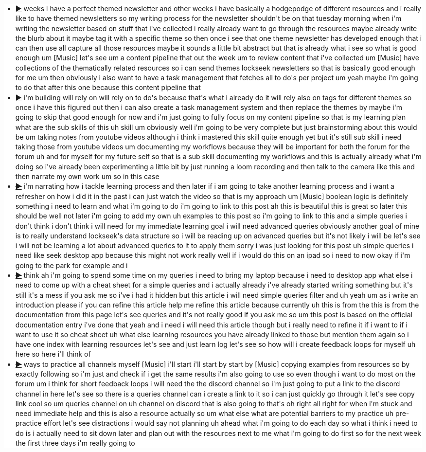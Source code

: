  - ~~[▶](https://www.youtube.com/watch?v=o-dcdKdSpUo&t=3649)~~  weeks i have a perfect themed newsletter and other weeks i have basically a hodgepodge of different resources and i really like to have themed newsletters so my writing process for the newsletter shouldn't be on that tuesday morning when i'm writing the newsletter based on stuff that i've collected i really already want to go through the resources maybe already write the blurb about it maybe tag it with a specific theme so then once i see that one theme newsletter has developed enough that i can then use all capture all those resources maybe it sounds a little bit abstract but that is already what i see so what is good enough um [Music] let's see um a content pipeline that out the week um to review content that i've collected um [Music] have collections of the thematically related resources so i can send themes lockseek newsletters so that is basically good enough for me um then obviously i also want to have a task management that fetches all to do's per project um yeah maybe i'm going to do that after this one because this content pipeline that 
 - ~~[▶](https://www.youtube.com/watch?v=o-dcdKdSpUo&t=3760)~~  i'm building will rely on will rely on to do's because that's what i already do it will rely also on tags for different themes so once i have this figured out then i can also create a task management system and then replace the themes by maybe i'm going to skip that good enough for now and i'm just going to fully focus on my content pipeline so that is my learning plan what are the sub skills of this uh skill um obviously well i'm going to be very complete but just brainstorming about this would be um taking notes from youtube videos although i think i mastered this skill quite enough yet but it's still sub skill i need taking those from youtube videos um documenting my workflows because they will be important for both the forum for the forum uh and for myself for my future self so that is a sub skill documenting my workflows and this is actually already what i'm doing so i've already been experimenting a little bit by just running a loom recording and then talk to the camera like this and then narrate my own work um so in this case 
 - ~~[▶](https://www.youtube.com/watch?v=o-dcdKdSpUo&t=3854)~~  i'm narrating how i tackle learning process and then later if i am going to take another learning process and i want a refresher on how i did it in the past i can just watch the video so that is my approach um [Music] boolean logic is definitely something i need to learn and what i'm going to do i'm going to link to this post ah this is beautiful this is great so later this should be well not later i'm going to add my own uh examples to this post so i'm going to link to this and a simple queries i don't think i don't think i will need for my immediate learning goal i will need advanced queries obviously another goal of mine is to really understand lockseek's data structure so i will be reading up on advanced queries but it's not likely i will be let's see i will not be learning a lot about advanced queries to it to apply them sorry i was just looking for this post uh simple queries i need like seek desktop app because this might not work really well if i would do this on an ipad so i need to now okay if i'm going to the park for example and i 
 - ~~[▶](https://www.youtube.com/watch?v=o-dcdKdSpUo&t=3948)~~  think ah i'm going to spend some time on my queries i need to bring my laptop because i need to desktop app what else i need to come up with a cheat sheet for a simple queries and i actually already i've already started writing something but it's still it's a mess if you ask me so i've i had it hidden but this article i will need simple queries filter and uh yeah um as i write an introduction please if you can refine this article help me refine this article because currently uh this is from the this is from the documentation from this page let's see queries and it's not really good if you ask me so um this post is based on the official documentation entry i've done that yeah and i need i will need this article though but i really need to refine it if i want to if i want to use it so cheat sheet uh what else learning resources you have already linked to those but mention them again so i have one index with learning resources let's see and just learn log let's see so how will i create feedback loops for myself uh here so here i'll think of 
 - ~~[▶](https://www.youtube.com/watch?v=o-dcdKdSpUo&t=4075)~~  ways to practice all channels myself [Music] i'll start i'll start by start by [Music] copying examples from resources so by exactly following so i'm just and check if i get the same results i'm also going to use so even though i want to do most on the forum um i think for short feedback loops i will need the the discord channel so i'm just going to put a link to the discord channel in here let's see so there is a queries channel can i create a link to it so i can just quickly go through it let's see copy link cool so um queries channel on uh channel on discord that is also going to that's oh right all right for when i'm stuck and need immediate help and this is also a resource actually so um what else what are potential barriers to my practice uh pre-practice effort let's see distractions i would say not planning uh ahead what i'm going to do each day so what i think i need to do is i actually need to sit down later and plan out with the resources next to me what i'm going to do first so for the next week the first three days i'm really going to 